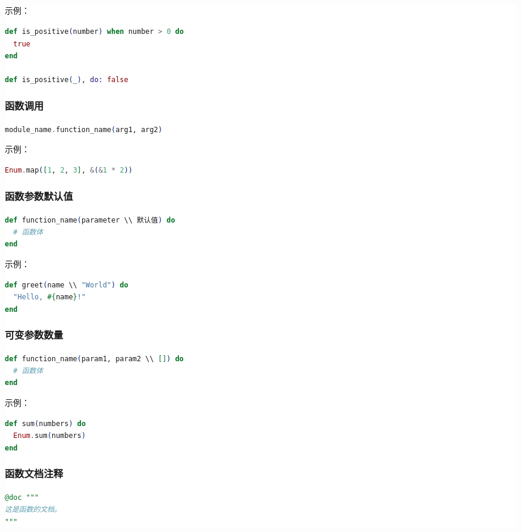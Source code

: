 示例：

```elixir
def is_positive(number) when number > 0 do
  true
end

def is_positive(_), do: false
```

### 函数调用

```elixir
module_name.function_name(arg1, arg2)
```

示例：

```elixir
Enum.map([1, 2, 3], &(&1 * 2))
```

### 函数参数默认值

```elixir
def function_name(parameter \\ 默认值) do
  # 函数体
end
```

示例：

```elixir
def greet(name \\ "World") do
  "Hello, #{name}!"
end
```

### 可变参数数量

```elixir
def function_name(param1, param2 \\ []) do
  # 函数体
end
```

示例：

```elixir
def sum(numbers) do
  Enum.sum(numbers)
end
```

### 函数文档注释

```elixir
@doc """
这是函数的文档。
"""
```
